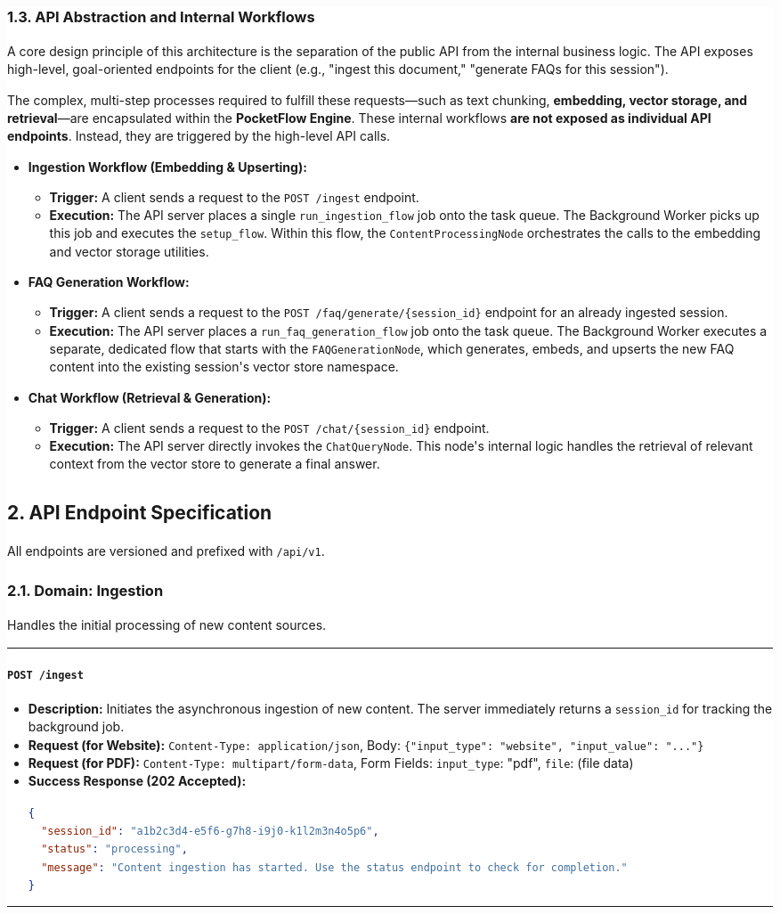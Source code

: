 ### 1.3. API Abstraction and Internal Workflows

A core design principle of this architecture is the separation of the public API from the internal business logic. The API exposes high-level, goal-oriented endpoints for the client (e.g., "ingest this document," "generate FAQs for this session").

The complex, multi-step processes required to fulfill these requests—such as text chunking, **embedding, vector storage, and retrieval**—are encapsulated within the **PocketFlow Engine**. These internal workflows **are not exposed as individual API endpoints**. Instead, they are triggered by the high-level API calls.

*   **Ingestion Workflow (Embedding & Upserting):**
    *   **Trigger:** A client sends a request to the `POST /ingest` endpoint.
    *   **Execution:** The API server places a single `run_ingestion_flow` job onto the task queue. The Background Worker picks up this job and executes the `setup_flow`. Within this flow, the `ContentProcessingNode` orchestrates the calls to the embedding and vector storage utilities.

*   **FAQ Generation Workflow:**
    *   **Trigger:** A client sends a request to the `POST /faq/generate/{session_id}` endpoint for an already ingested session.
    *   **Execution:** The API server places a `run_faq_generation_flow` job onto the task queue. The Background Worker executes a separate, dedicated flow that starts with the `FAQGenerationNode`, which generates, embeds, and upserts the new FAQ content into the existing session's vector store namespace.

*   **Chat Workflow (Retrieval & Generation):**
    *   **Trigger:** A client sends a request to the `POST /chat/{session_id}` endpoint.
    *   **Execution:** The API server directly invokes the `ChatQueryNode`. This node's internal logic handles the retrieval of relevant context from the vector store to generate a final answer.

## 2. API Endpoint Specification

All endpoints are versioned and prefixed with `/api/v1`.

### 2.1. Domain: Ingestion

Handles the initial processing of new content sources.

---

#### `POST /ingest`

*   **Description:** Initiates the asynchronous ingestion of new content. The server immediately returns a `session_id` for tracking the background job.
*   **Request (for Website):** `Content-Type: application/json`, Body: `{"input_type": "website", "input_value": "..."}`
*   **Request (for PDF):** `Content-Type: multipart/form-data`, Form Fields: `input_type`: "pdf", `file`: (file data)
*   **Success Response (202 Accepted):**
    ```json
    {
      "session_id": "a1b2c3d4-e5f6-g7h8-i9j0-k1l2m3n4o5p6",
      "status": "processing",
      "message": "Content ingestion has started. Use the status endpoint to check for completion."
    }
    ```

---